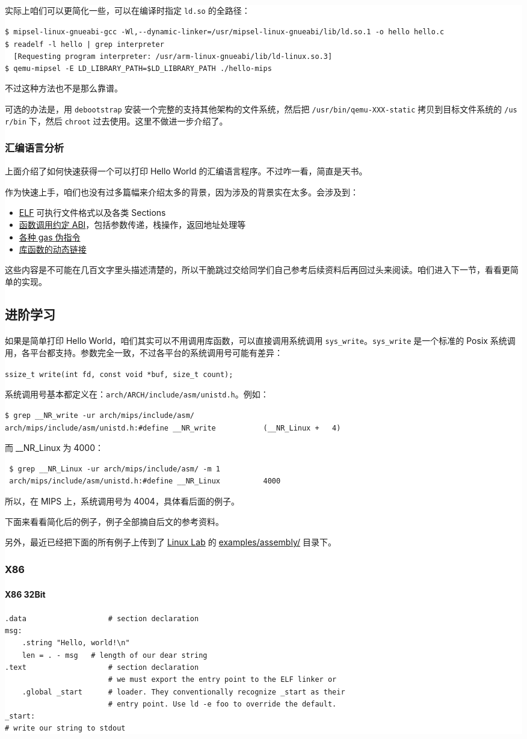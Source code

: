 实际上咱们可以更简化一些，可以在编译时指定 `ld.so` 的全路径：

    $ mipsel-linux-gnueabi-gcc -Wl,--dynamic-linker=/usr/mipsel-linux-gnueabi/lib/ld.so.1 -o hello hello.c
    $ readelf -l hello | grep interpreter
      [Requesting program interpreter: /usr/arm-linux-gnueabi/lib/ld-linux.so.3]
    $ qemu-mipsel -E LD_LIBRARY_PATH=$LD_LIBRARY_PATH ./hello-mips


不过这种方法也不是那么靠谱。

可选的办法是，用 `debootstrap` 安装一个完整的支持其他架构的文件系统，然后把 `/usr/bin/qemu-XXX-static` 拷贝到目标文件系统的 `/usr/bin` 下，然后 `chroot` 过去使用。这里不做进一步介绍了。

### 汇编语言分析

上面介绍了如何快速获得一个可以打印 Hello World 的汇编语言程序。不过咋一看，简直是天书。

作为快速上手，咱们也没有过多篇幅来介绍太多的背景，因为涉及的背景实在太多。会涉及到：

  * [ELF][2] 可执行文件格式以及各类 Sections
  * [函数调用约定 ABI][3]，包括参数传递，栈操作，返回地址处理等
  * [各种 gas 伪指令][4]
  * [库函数的动态链接][5]

这些内容是不可能在几百文字里头描述清楚的，所以干脆跳过交给同学们自己参考后续资料后再回过头来阅读。咱们进入下一节，看看更简单的实现。

## 进阶学习

如果是简单打印 Hello World，咱们其实可以不用调用库函数，可以直接调用系统调用 `sys_write`。`sys_write` 是一个标准的 Posix 系统调用，各平台都支持。参数完全一致，不过各平台的系统调用号可能有差异：

    ssize_t write(int fd, const void *buf, size_t count);


系统调用号基本都定义在：`arch/ARCH/include/asm/unistd.h`。例如：

    $ grep __NR_write -ur arch/mips/include/asm/
    arch/mips/include/asm/unistd.h:#define __NR_write           (__NR_Linux +   4)


而 _\_NR\_Linux 为 4000：

     $ grep __NR_Linux -ur arch/mips/include/asm/ -m 1
     arch/mips/include/asm/unistd.h:#define __NR_Linux          4000


所以，在 MIPS 上，系统调用号为 4004，具体看后面的例子。

下面来看看简化后的例子，例子全部摘自后文的参考资料。

另外，最近已经把下面的所有例子上传到了 [Linux Lab][51] 的 [examples/assembly/][52] 目录下。

### X86

#### X86 32Bit

    .data                   # section declaration
    msg:
        .string "Hello, world!\n"
        len = . - msg   # length of our dear string
    .text                   # section declaration
                            # we must export the entry point to the ELF linker or
        .global _start      # loader. They conventionally recognize _start as their
                            # entry point. Use ld -e foo to override the default.
    _start:
    # write our string to stdout

 [1]: http://tinylab.org
 [2]: http://www.xfocus.net/articles/200105/174.html
 [3]: http://blog.chinaunix.net/uid-16875687-id-2155704.html
 [4]: https://stuff.mit.edu/afs/athena/project/rhel-doc/3/rhel-as-en-3/index.html
 [5]: /details-of-a-dynamic-symlink/
 [6]: http://www.arm.com/products/processors/cortex-a/index.php
 [7]: http://www.imgtec.com/mips/architectures/mips32.asp
 [8]: http://www.intel.sg/content/www/xa/en/search.html?toplevelcategory=none&keyword=architectures
 [9]: http://www.ibm.com/developerworks/systems/library/es-archguide-v2.html
 [10]: http://www.tldp.org/HOWTO/html_single/Assembly-HOWTO/
 [11]: http://www.ibm.com/developerworks/cn/linux/l-assembly/index.html#icomments
 [12]: http://www.ibm.com/developerworks/cn/linux/l-gas-nasm.html
 [13]: http://asm.sourceforge.net/resources.html
 [14]: http://www.cs.usfca.edu/~cruse/cs630f06/
 [15]: /cs630-qemu-lab/
 [16]: http://www.ibm.com/developerworks/cn/linux/sdk/assemble/inline/index.html
 [17]: /as-an-executable-file-to-slim-down/
 [18]: http://peterdn.com/post/e28098Hello-World!e28099-in-ARM-assembly.aspx
 [19]: http://www.peter-cockerell.net/aalp/html/frames.html
 [20]: http://www.coranac.com/tonc/text/asm.htm
 [21]: http://www.ethernut.de/en/documents/arm-inline-asm.html
 [22]: http://deker.ro/index.htm
 [23]: https://chortle.ccsu.edu/AssemblyTutorial/index.html
 [24]: https://courses.cs.washington.edu/courses/cse401/04sp/pl0/mips.pdf
 [25]: http://courses.cs.washington.edu/courses/cse378/03wi/lectures/mips-asm-examples.html
 [26]: http://blog.csdn.net/comcat/article/details/1557963
 [27]: http://www.ibm.com/developerworks/cn/linux/l-powarch/index.html
 [28]: http://www.ibm.com/developerworks/cn/linux/hardware/ppc/assembly/index.html
 [29]: http://www.ibm.com/developerworks/cn/linux/l-powasm1.html
 [30]: http://www.ibm.com/developerworks/cn/linux/l-powasm2.html
 [31]: http://www.ibm.com/developerworks/cn/linux/l-powasm3.html
 [32]: http://www.ibm.com/developerworks/cn/linux/l-powasm4.html
 [33]: http://www.ibm.com/developerworks/cn/aix/library/au-inline_assembly/index.html
 [34]: http://logos.cs.uic.edu/366/notes/MIPS%20Quick%20Tutorial.htm
 [50]: http://cs.lmu.edu/~ray/notes/gasexamples/
 [51]: http://github.com/tinyclub/linux-lab
 [52]: https://github.com/tinyclub/linux-lab/tree/master/examples/assembly
